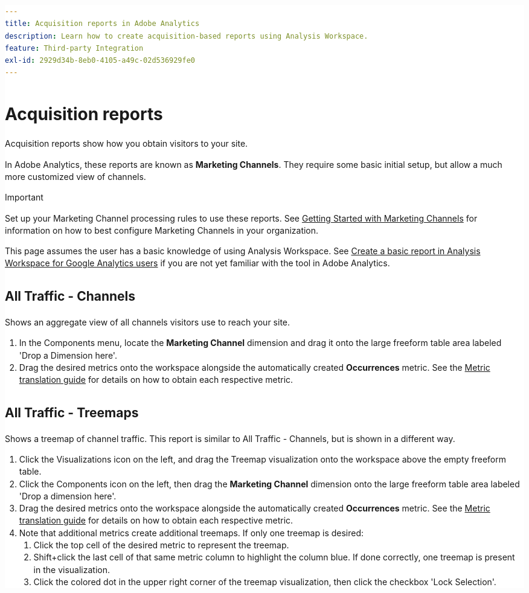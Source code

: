 ```yaml
---
title: Acquisition reports in Adobe Analytics
description: Learn how to create acquisition-based reports using Analysis Workspace.
feature: Third-party Integration
exl-id: 2929d34b-8eb0-4105-a49c-02d536929fe0
---
```

# Acquisition reports

Acquisition reports show how you obtain visitors to your site.

In Adobe Analytics, these reports are known as **Marketing Channels**. They require some basic initial setup, but allow a much more customized view of channels.

>[!IMPORTANT]
>
> Set up your Marketing Channel processing rules to use these reports. See [Getting Started with Marketing Channels](/help/components/c-marketing-channels/c-getting-started-mchannel.md) for information on how to best configure Marketing Channels in your organization.

This page assumes the user has a basic knowledge of using Analysis Workspace. See [Create a basic report in Analysis Workspace for Google Analytics users](create-report.md) if you are not yet familiar with the tool in Adobe Analytics.

## All Traffic - Channels

Shows an aggregate view of all channels visitors use to reach your site.

1. In the Components menu, locate the **Marketing Channel** dimension and drag it onto the large freeform table area labeled 'Drop a Dimension here'.
2. Drag the desired metrics onto the workspace alongside the automatically created **Occurrences** metric. See the [Metric translation guide](common-metrics.md) for details on how to obtain each respective metric.

## All Traffic - Treemaps

Shows a treemap of channel traffic. This report is similar to All Traffic - Channels, but is shown in a different way.

1. Click the Visualizations icon on the left, and drag the Treemap visualization onto the workspace above the empty freeform table.
2. Click the Components icon on the left, then drag the **Marketing Channel** dimension onto the large freeform table area labeled 'Drop a dimension here'.
3. Drag the desired metrics onto the workspace alongside the automatically created **Occurrences** metric. See the [Metric translation guide](common-metrics.md) for details on how to obtain each respective metric.
4. Note that additional metrics create additional treemaps. If only one treemap is desired:
   1. Click the top cell of the desired metric to represent the treemap.
   2. Shift+click the last cell of that same metric column to highlight the column blue. If done correctly, one treemap is present in the visualization.
   3. Click the colored dot in the upper right corner of the treemap visualization, then click the checkbox 'Lock Selection'.
